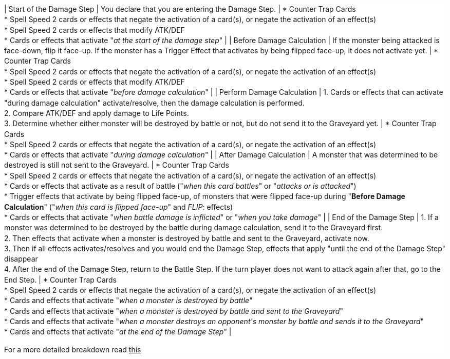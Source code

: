 | Start of the Damage Step  | You declare that you are entering the Damage Step.                                                                                                                                                                                                                                                                                                                                                 | * Counter Trap Cards<br/>* Spell Speed 2 cards or effects that negate the activation of a card(s), or negate the activation of an effect(s)<br/>* Spell Speed 2 cards or effects that modify ATK/DEF <br/>* Cards or effects that activate "_at the start of the damage step_"                                                                                                                                                                                                                                                                                                |
| Before Damage Calculation  | If the monster being attacked is face-down, flip it face-up. If the monster has a Trigger Effect that activates by being flipped face-up, it does not activate yet.                                                                                                                                                                                                                                | * Counter Trap Cards<br/>* Spell Speed 2 cards or effects that negate the activation of a card(s), or negate the activation of an effect(s)<br/>* Spell Speed 2 cards or effects that modify ATK/DEF <br/>* Cards or effects that activate "_before damage calculation_"                                                                                                                                                                                                                                                                                                      |
| Perform Damage Calculation  | 1.  Cards or effects that can activate "during damage calculation" activate/resolve, then the damage calculation is performed.<br/>2. Compare ATK/DEF and apply damage to Life Points.<br/>3. Determine whether either monster will be destroyed by battle or not, but do not send it to the Graveyard yet.                                                                                        | * Counter Trap Cards<br/>* Spell Speed 2 cards or effects that negate the activation of a card(s), or negate the activation of an effect(s)<br/>* Cards or effects that activate "_during damage calculation_"                                                                                                                                                                                                                                                                                                                                                                |
| After Damage Calculation  | A monster that was determined to be destroyed is still not sent to the Graveyard.                                                                                                                                                                                                                                                                                                                  | * Counter Trap Cards<br/>* Spell Speed 2 cards or effects that negate the activation of a card(s), or negate the activation of an effect(s)<br/>* Cards or effects that activate as a result of battle ("_when this card battles_" or "_attacks or is attacked_")<br/>* Trigger effects that activate by being flipped face-up, of monsters that were flipped face-up during "**Before Damage Calculation**" ("_when this card is flipped face-up_" and _FLIP_: effects)<br/>* Cards or effects that activate "_when battle damage is inflicted_" or "_when you take damage_" |
| End of the Damage Step  | 1. If a monster was determined to be destroyed by the battle during damage calculation, send it to the Graveyard first.<br/> 2. Then effects that activate when a monster is destroyed by battle and sent to the Graveyard, activate now.<br/>3. Then if all effects activates/resolves and you would end the Damage Step, effects that apply "until the end of the Damage Step" disappear<br/>4. After the end of the Damage Step, return to the Battle Step. If the turn player does not want to attack again after that, go to the End Step. | * Counter Trap Cards<br/>* Spell Speed 2 cards or effects that negate the activation of a card(s), or negate the activation of an effect(s)<br/>* Cards and effects that activate "_when a monster is destroyed by battle_" <br/> * Cards and effects that activate "_when a monster is destroyed by battle and sent to the Graveyard_"<br/>* Cards and effects that activate "_when a monster destroys an opponent's monster by battle and sends it to the Graveyard_"<br/>* Cards and effects that activate "_at the end of the Damage Step_"                               |

For a more detailed breakdown read [this](https://yugipedia.com/wiki/Damage_Step)